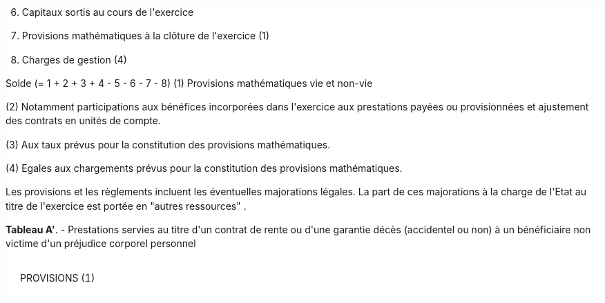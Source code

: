 6. Capitaux sortis au cours de l'exercice

</td>
    </tr>
    <tr>
      <td align="left">

7. Provisions mathématiques à la clôture de l'exercice (1)

</td>
    </tr>
    <tr>
      <td align="left">

8. Charges de gestion (4)

</td>
    </tr>
    <tr>
      <td> Solde (= 1 + 2 + 3 + 4 - 5 - 6 - 7 - 8)</td>
    </tr>
    <tr>
      <td> (1) Provisions mathématiques vie et non-vie

(2) Notamment participations aux bénéfices incorporées dans l'exercice aux prestations payées ou provisionnées et ajustement
des contrats en unités de compte.

(3) Aux taux prévus pour la constitution des provisions mathématiques.

(4) Egales aux chargements prévus pour la constitution des provisions mathématiques.

</td>
    </tr>
  </tbody>
</table>

Les provisions et les règlements incluent les éventuelles majorations légales. La part de ces majorations à la charge de
l'Etat au titre de l'exercice est portée en "autres ressources" .

**Tableau A'**. - Prestations servies au titre d'un contrat de rente ou d'une garantie décès (accidentel ou non) à un
bénéficiaire non victime d'un préjudice corporel personnel

<table>
  <thead>
    <tr>
      <td>

</td>
      <td>

PROVISIONS (1)

</td>
      <td>
